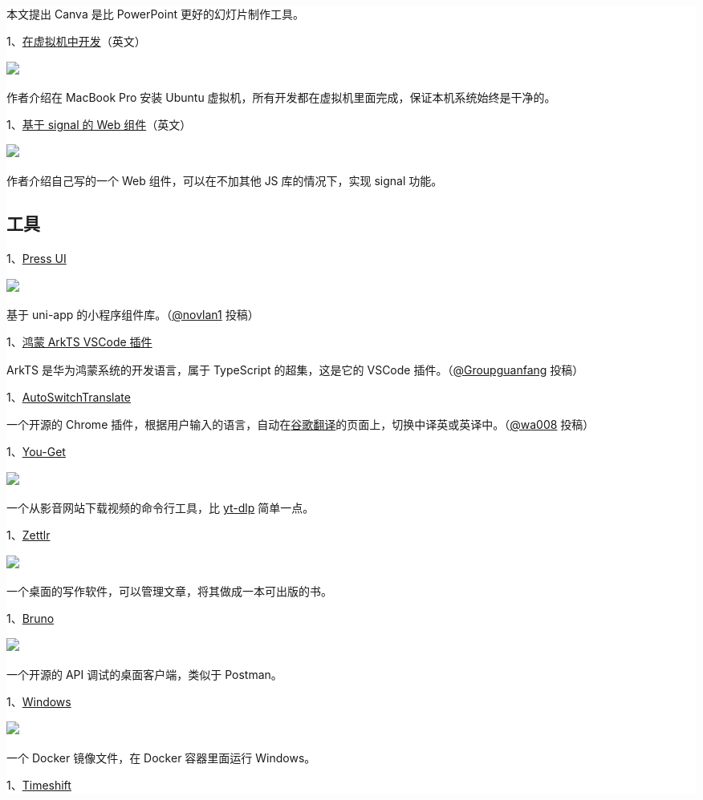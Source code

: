 本文提出 Canva 是比 PowerPoint 更好的幻灯片制作工具。

1、[在虚拟机中开发](https://blog.disintegrator.dev/posts/dev-virtual-machine/)（英文）

![](https://cdn.beekka.com/blogimg/asset/202501/bg2025010207.webp)

作者介绍在 MacBook Pro 安装 Ubuntu 虚拟机，所有开发都在虚拟机里面完成，保证本机系统始终是干净的。

1、[基于 signal 的 Web 组件](https://hawkticehurst.com/2024/12/declarative-signals/)（英文）

![](https://cdn.beekka.com/blogimg/asset/202501/bg2025010215.webp)

作者介绍自己写的一个 Web 组件，可以在不加其他 JS 库的情况下，实现 signal 功能。

## 工具

1、[Press UI](https://github.com/novlan1/press-ui)

![](https://cdn.beekka.com/blogimg/asset/202502/bg2025020803.webp)

基于 uni-app 的小程序组件库。（[@novlan1](https://github.com/ruanyf/weekly/issues/6053) 投稿）

1、[鸿蒙 ArkTS VSCode 插件](https://github.com/Groupguanfang/arkTS)

ArkTS 是华为鸿蒙系统的开发语言，属于 TypeScript 的超集，这是它的 VSCode 插件。（[@Groupguanfang](https://github.com/ruanyf/weekly/issues/6081) 投稿）

1、[AutoSwitchTranslate](https://github.com/wa008/AutoSwitchTranslate)

一个开源的 Chrome 插件，根据用户输入的语言，自动在[谷歌翻译](https://translate.google.com/)的页面上，切换中译英或英译中。（[@wa008](https://github.com/ruanyf/weekly/issues/6085) 投稿）

1、[You-Get](https://github.com/soimort/you-get)

![](https://cdn.beekka.com/blogimg/asset/202410/bg2024102909.webp)

一个从影音网站下载视频的命令行工具，比 [yt-dlp](https://github.com/yt-dlp/yt-dlp) 简单一点。

1、[Zettlr](https://www.zettlr.com/)

![](https://cdn.beekka.com/blogimg/asset/202407/bg2024072203.webp)

一个桌面的写作软件，可以管理文章，将其做成一本可出版的书。

1、[Bruno](https://github.com/usebruno/bruno)

![](https://cdn.beekka.com/blogimg/asset/202407/bg2024072205.webp)

一个开源的 API 调试的桌面客户端，类似于 Postman。

1、[Windows](https://github.com/dockur/windows)

![](https://cdn.beekka.com/blogimg/asset/202407/bg2024072208.webp)

一个 Docker 镜像文件，在 Docker 容器里面运行 Windows。

1、[Timeshift](https://github.com/linuxmint/timeshift)
